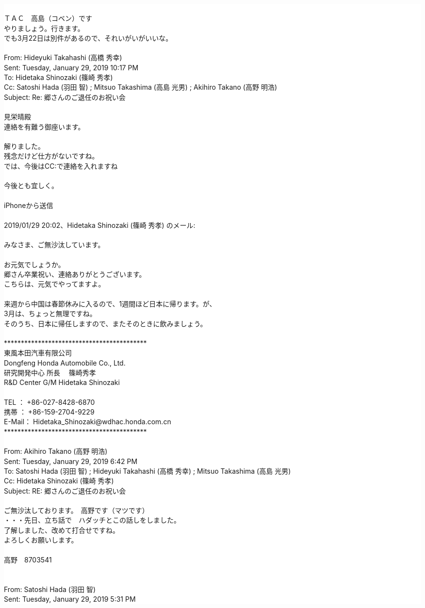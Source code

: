  <br>
ＴＡＣ　高島（コベン）です<br>
やりましょう。行きます。<br>
でも3月22日は別件があるので、それいがいがいいな。<br>
 <br>
From: Hideyuki Takahashi (高橋 秀幸) <br>
Sent: Tuesday, January 29, 2019 10:17 PM<br>
To: Hidetaka Shinozaki (篠崎 秀孝) <Hidetaka_Shinozaki@wdhac.honda.com.cn><br>
Cc: Satoshi Hada (羽田 智) <satoshi_hada@n.t.rd.honda.co.jp>; Mitsuo Takashima (高島 光男) <mitsuo_takashima@n.t.rd.honda.co.jp>; Akihiro Takano (高野 明浩) <akihiro_takano@n.t.rd.honda.co.jp><br>
Subject: Re: 郷さんのご退任のお祝い会<br>
 <br>
見栄晴殿<br>
連絡を有難う御座います。<br>
 <br>
解りました。<br>
残念だけど仕方がないですね。<br>
では、今後はCC:で連絡を入れますね<br>
 <br>
今後とも宜しく。<br>
<br>
iPhoneから送信<br>
<br>
2019/01/29 20:02、Hidetaka Shinozaki (篠崎 秀孝) <Hidetaka_Shinozaki@wdhac.honda.com.cn>のメール:<br>
<br>
みなさま、ご無沙汰しています。<br>
 <br>
お元気でしょうか。<br>
郷さん卒業祝い、連絡ありがとうございます。<br>
こちらは、元気でやってますよ。<br>
 <br>
来週から中国は春節休みに入るので、1週間ほど日本に帰ります。が、<br>
3月は、ちょっと無理ですね。<br>
そのうち、日本に帰任しますので、またそのときに飲みましょう。<br>
<br>
******************************************<br>
東風本田汽車有限公司<br>
Dongfeng Honda Automobile Co., Ltd.<br>
研究開発中心 所長    　篠崎秀孝<br>
R&D Center G/M     Hidetaka Shinozaki<br>
<br>
TEL   ： +86-027-8428-6870<br>
携帯  ： +86-159-2704-9229<br>
E-Mail： Hidetaka_Shinozaki@wdhac.honda.com.cn<br>
******************************************<br>
 <br>
From: Akihiro Takano (高野 明浩) <br>
Sent: Tuesday, January 29, 2019 6:42 PM<br>
To: Satoshi Hada (羽田 智) <satoshi_hada@n.t.rd.honda.co.jp>; Hideyuki Takahashi (高橋 秀幸) <hideyuki_takahashi@sakura.rd.honda.com>; Mitsuo Takashima (高島 光男) <mitsuo_takashima@n.t.rd.honda.co.jp><br>
Cc: Hidetaka Shinozaki (篠崎 秀孝) <Hidetaka_Shinozaki@wdhac.honda.com.cn><br>
Subject: RE: 郷さんのご退任のお祝い会<br>
 <br>
ご無沙汰しております。　高野です（マツです）<br>
・・・先日、立ち話で　ハダッチとこの話しをしました。<br>
了解しました、改めて打合せですね。<br>
よろしくお願いします。<br>
 <br>
高野　8703541<br>
 <br>
 <br>
From: Satoshi Hada (羽田 智) <br>
Sent: Tuesday, January 29, 2019 5:31 PM<br>